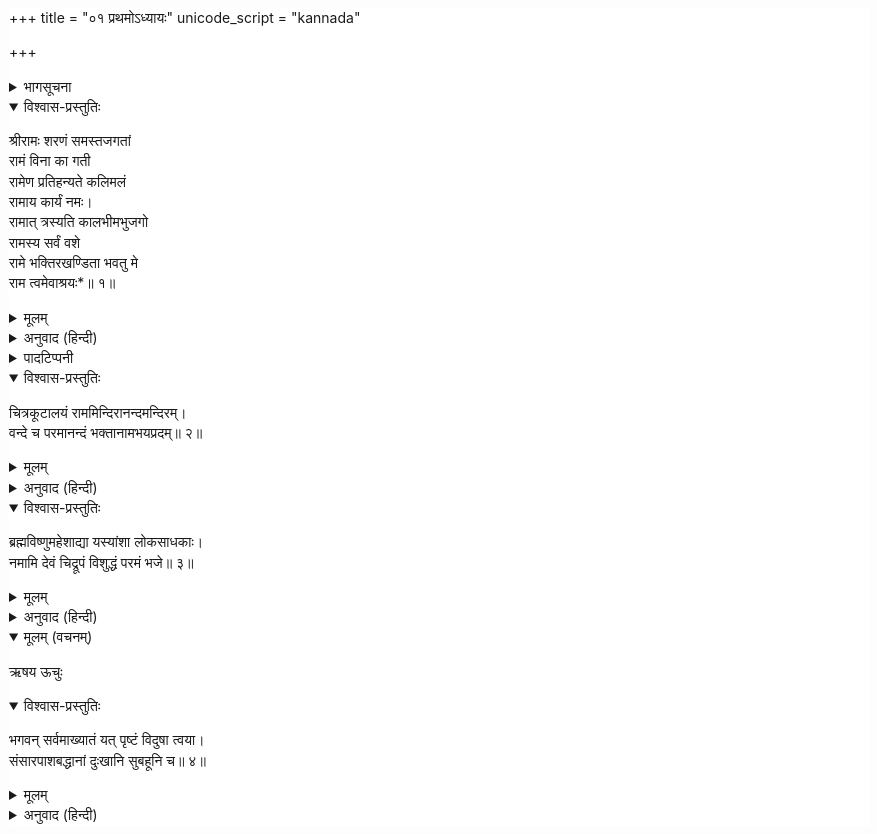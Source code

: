 +++
title = "०१ प्रथमोऽध्यायः"
unicode_script = "kannada"

+++


<details><summary>भागसूचना</summary></details>

<details open><summary>विश्वास-प्रस्तुतिः</summary>

श्रीरामः शरणं समस्तजगतां  
रामं विना का गती  
रामेण प्रतिहन्यते कलिमलं  
रामाय कार्यं नमः।  
रामात् त्रस्यति कालभीमभुजगो  
रामस्य सर्वं वशे  
रामे भक्तिरखण्डिता भवतु मे  
राम त्वमेवाश्रयः*॥ १॥
</details>

<details><summary>मूलम्</summary></details>

<details><summary>अनुवाद (हिन्दी)</summary></details>

<details><summary>पादटिप्पनी</summary></details>

<details open><summary>विश्वास-प्रस्तुतिः</summary>

चित्रकूटालयं राममिन्दिरानन्दमन्दिरम्।  
वन्दे च परमानन्दं भक्तानामभयप्रदम्॥ २॥
</details>

<details><summary>मूलम्</summary></details>

<details><summary>अनुवाद (हिन्दी)</summary></details>

<details open><summary>विश्वास-प्रस्तुतिः</summary>

ब्रह्मविष्णुमहेशाद्या यस्यांशा लोकसाधकाः।  
नमामि देवं चिद्रूपं विशुद्धं परमं भजे॥ ३॥
</details>

<details><summary>मूलम्</summary></details>

<details><summary>अनुवाद (हिन्दी)</summary></details>

<details open><summary>मूलम् (वचनम्)</summary>

ऋषय ऊचुः
</details>

<details open><summary>विश्वास-प्रस्तुतिः</summary>

भगवन् सर्वमाख्यातं यत् पृष्टं विदुषा त्वया।  
संसारपाशबद्धानां दुःखानि सुबहूनि च॥ ४॥
</details>

<details><summary>मूलम्</summary></details>

<details><summary>अनुवाद (हिन्दी)</summary></details>

